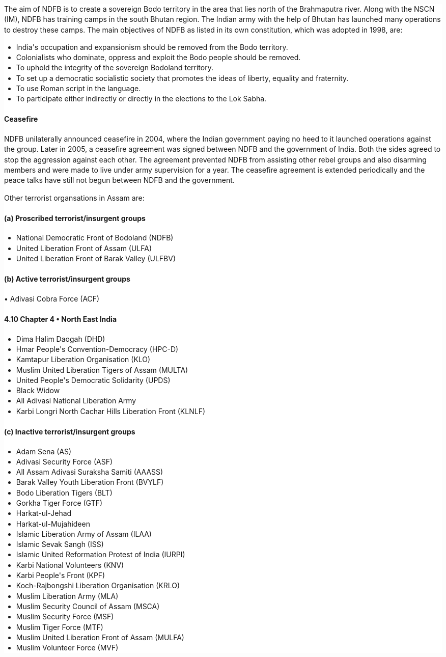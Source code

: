 The aim of NDFB is to create a sovereign Bodo territory in the area that lies north of the Brahmaputra river. Along with the NSCN (IM), NDFB has training camps in the south Bhutan region. The Indian army with the help of Bhutan has launched many operations to destroy these camps. The main objectives of NDFB as listed in its own constitution, which was adopted in 1998, are:

- India's occupation and expansionism should be removed from the Bodo territory.
- Colonialists who dominate, oppress and exploit the Bodo people should be removed.
- To uphold the integrity of the sovereign Bodoland territory.
- To set up a democratic socialistic society that promotes the ideas of liberty, equality and fraternity.
- To use Roman script in the language.
- To participate either indirectly or directly in the elections to the Lok Sabha.

#### **Ceasefire**

NDFB unilaterally announced ceasefire in 2004, where the Indian government paying no heed to it launched operations against the group. Later in 2005, a ceasefire agreement was signed between NDFB and the government of India. Both the sides agreed to stop the aggression against each other. The agreement prevented NDFB from assisting other rebel groups and also disarming members and were made to live under army supervision for a year. The ceasefire agreement is extended periodically and the peace talks have still not begun between NDFB and the government.

Other terrorist organsations in Assam are:

#### **(a) Proscribed terrorist/insurgent groups**

- National Democratic Front of Bodoland (NDFB)
- United Liberation Front of Assam (ULFA)
- United Liberation Front of Barak Valley (ULFBV)

#### **(b) Active terrorist/insurgent groups**

• Adivasi Cobra Force (ACF)

#### **4.10 Chapter 4 • North East India**

- Dima Halim Daogah (DHD)
- Hmar People's Convention-Democracy (HPC-D)
- Kamtapur Liberation Organisation (KLO)
- Muslim United Liberation Tigers of Assam (MULTA)
- United People's Democratic Solidarity (UPDS)
- Black Widow
- All Adivasi National Liberation Army
- Karbi Longri North Cachar Hills Liberation Front (KLNLF)

#### **(c) Inactive terrorist/insurgent groups**

- Adam Sena (AS)
- Adivasi Security Force (ASF)
- All Assam Adivasi Suraksha Samiti (AAASS)
- Barak Valley Youth Liberation Front (BVYLF)
- Bodo Liberation Tigers (BLT)
- Gorkha Tiger Force (GTF)
- Harkat-ul-Jehad
- Harkat-ul-Mujahideen
- Islamic Liberation Army of Assam (ILAA)
- Islamic Sevak Sangh (ISS)
- Islamic United Reformation Protest of India (IURPI)
- Karbi National Volunteers (KNV)
- Karbi People's Front (KPF)
- Koch-Rajbongshi Liberation Organisation (KRLO)
- Muslim Liberation Army (MLA)
- Muslim Security Council of Assam (MSCA)
- Muslim Security Force (MSF)
- Muslim Tiger Force (MTF)
- Muslim United Liberation Front of Assam (MULFA)
- Muslim Volunteer Force (MVF)